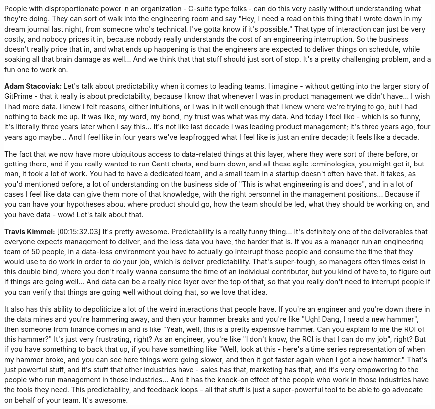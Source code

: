 People with disproportionate power in an organization - C-suite type folks - can do this very easily without understanding what they're doing. They can sort of walk into the engineering room and say "Hey, I need a read on this thing that I wrote down in my dream journal last night, from someone who's technical. I've gotta know if it's possible." That type of interaction can just be very costly, and nobody prices it in, because nobody really understands the cost of an engineering interruption. So the business doesn't really price that in, and what ends up happening is that the engineers are expected to deliver things on schedule, while soaking all that brain damage as well... And we think that that stuff should just sort of stop. It's a pretty challenging problem, and a fun one to work on.

**Adam Stacoviak:** Let's talk about predictability when it comes to leading teams. I imagine - without getting into the larger story of GitPrime - that it really is about predictability, because I know that whenever I was in product management we didn't have... I wish I had more data. I knew I felt reasons, either intuitions, or I was in it well enough that I knew where we're trying to go, but I had nothing to back me up. It was like, my word, my bond, my trust was what was my data. And today I feel like - which is so funny, it's literally three years later when I say this... It's not like last decade I was leading product management; it's three years ago, four years ago maybe... And I feel like in four years we've leapfrogged what I feel like is just an entire decade; it feels like a decade.

The fact that we now have more ubiquitous access to data-related things at this layer, where they were sort of there before, or getting there, and if you really wanted to run Gantt charts, and burn down, and all these agile terminologies, you might get it, but man, it took a lot of work. You had to have a dedicated team, and a small team in a startup doesn't often have that. It takes, as you'd mentioned before, a lot of understanding on the business side of "This is what engineering is and does", and in a lot of cases I feel like data can give them more of that knowledge, with the right personnel in the management positions... Because if you can have your hypotheses about where product should go, how the team should be led, what they should be working on, and you have data - wow! Let's talk about that.

**Travis Kimmel:** \[00:15:32.03\] It's pretty awesome. Predictability is a really funny thing... It's definitely one of the deliverables that everyone expects management to deliver, and the less data you have, the harder that is. If you as a manager run an engineering team of 50 people, in a data-less environment you have to actually go interrupt those people and consume the time that they would use to do work in order to do your job, which is deliver predictability. That's super-tough, so managers often times exist in this double bind, where you don't really wanna consume the time of an individual contributor, but you kind of have to, to figure out if things are going well... And data can be a really nice layer over the top of that, so that you really don't need to interrupt people if you can verify that things are going well without doing that, so we love that idea.

It also has this ability to depoliticize a lot of the weird interactions that people have. If you're an engineer and you're down there in the data mines and you're hammering away, and then your hammer breaks and you're like "Ugh! Dang, I need a new hammer", then someone from finance comes in and is like "Yeah, well, this is a pretty expensive hammer. Can you explain to me the ROI of this hammer?" It's just very frustrating, right? As an engineer, you're like "I don't know, the ROI is that I can do my job", right? But if you have something to back that up, if you have something like "Well, look at this - here's a time series representation of when my hammer broke, and you can see here things were going slower, and then it got faster again when I got a new hammer." That's just powerful stuff, and it's stuff that other industries have - sales has that, marketing has that, and it's very empowering to the people who run management in those industries... And it has the knock-on effect of the people who work in those industries have the tools they need. This predictability, and feedback loops - all that stuff is just a super-powerful tool to be able to go advocate on behalf of your team. It's awesome.

